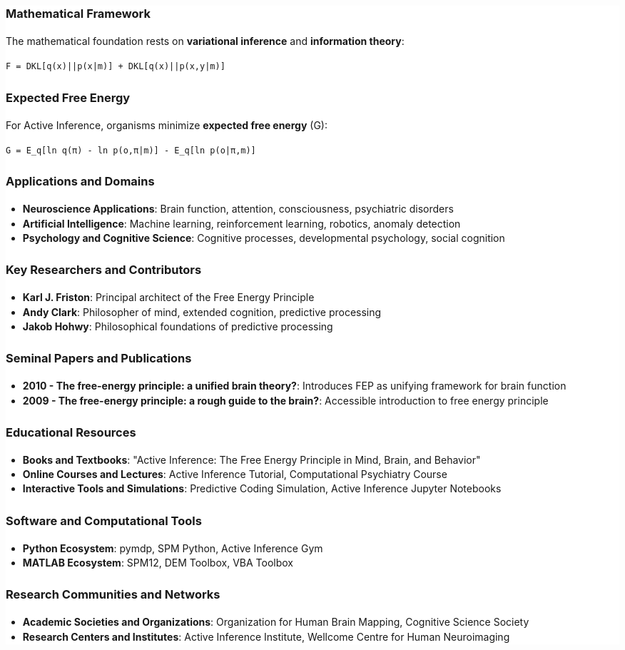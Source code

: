 ### Mathematical Framework

The mathematical foundation rests on **variational inference** and **information theory**:

```mathematical
F = DKL[q(x)||p(x|m)] + DKL[q(x)||p(x,y|m)]
```

### Expected Free Energy

For Active Inference, organisms minimize **expected free energy** (G):

```mathematical
G = E_q[ln q(π) - ln p(o,π|m)] - E_q[ln p(o|π,m)]
```

### Applications and Domains

- **Neuroscience Applications**: Brain function, attention, consciousness, psychiatric disorders
- **Artificial Intelligence**: Machine learning, reinforcement learning, robotics, anomaly detection
- **Psychology and Cognitive Science**: Cognitive processes, developmental psychology, social cognition

### Key Researchers and Contributors

- **Karl J. Friston**: Principal architect of the Free Energy Principle
- **Andy Clark**: Philosopher of mind, extended cognition, predictive processing
- **Jakob Hohwy**: Philosophical foundations of predictive processing

### Seminal Papers and Publications

- **2010 - The free-energy principle: a unified brain theory?**: Introduces FEP as unifying framework for brain function
- **2009 - The free-energy principle: a rough guide to the brain?**: Accessible introduction to free energy principle

### Educational Resources

- **Books and Textbooks**: "Active Inference: The Free Energy Principle in Mind, Brain, and Behavior"
- **Online Courses and Lectures**: Active Inference Tutorial, Computational Psychiatry Course
- **Interactive Tools and Simulations**: Predictive Coding Simulation, Active Inference Jupyter Notebooks

### Software and Computational Tools

- **Python Ecosystem**: pymdp, SPM Python, Active Inference Gym
- **MATLAB Ecosystem**: SPM12, DEM Toolbox, VBA Toolbox

### Research Communities and Networks

- **Academic Societies and Organizations**: Organization for Human Brain Mapping, Cognitive Science Society
- **Research Centers and Institutes**: Active Inference Institute, Wellcome Centre for Human Neuroimaging

